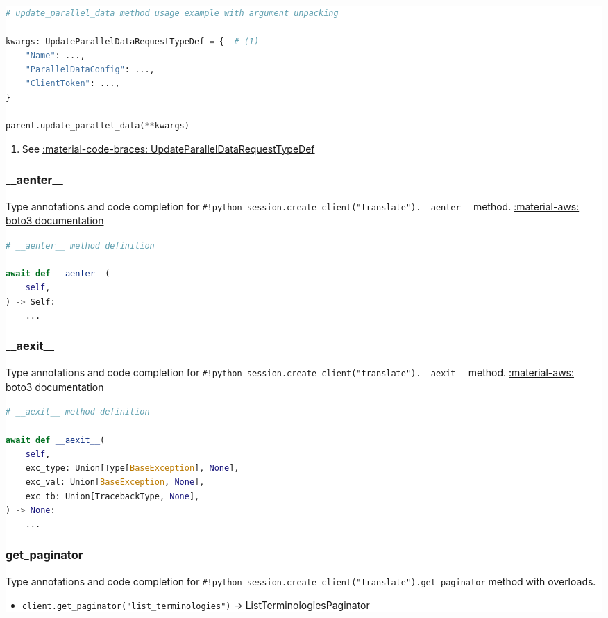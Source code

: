 
```python
# update_parallel_data method usage example with argument unpacking

kwargs: UpdateParallelDataRequestTypeDef = {  # (1)
    "Name": ...,
    "ParallelDataConfig": ...,
    "ClientToken": ...,
}

parent.update_parallel_data(**kwargs)
```

1. See [:material-code-braces: UpdateParallelDataRequestTypeDef](./type_defs.md#updateparalleldatarequesttypedef) 

### \_\_aenter\_\_



Type annotations and code completion for `#!python session.create_client("translate").__aenter__` method.
[:material-aws: boto3 documentation](https://boto3.amazonaws.com/v1/documentation/api/latest/reference/services/translate.html#Translate.Client)

```python
# __aenter__ method definition

await def __aenter__(
    self,
) -> Self:
    ...
```


### \_\_aexit\_\_



Type annotations and code completion for `#!python session.create_client("translate").__aexit__` method.
[:material-aws: boto3 documentation](https://boto3.amazonaws.com/v1/documentation/api/latest/reference/services/translate.html#Translate.Client)

```python
# __aexit__ method definition

await def __aexit__(
    self,
    exc_type: Union[Type[BaseException], None],
    exc_val: Union[BaseException, None],
    exc_tb: Union[TracebackType, None],
) -> None:
    ...
```




### get_paginator

Type annotations and code completion for `#!python session.create_client("translate").get_paginator` method with overloads.

- `client.get_paginator("list_terminologies")` -> [ListTerminologiesPaginator](./paginators.md#listterminologiespaginator)




